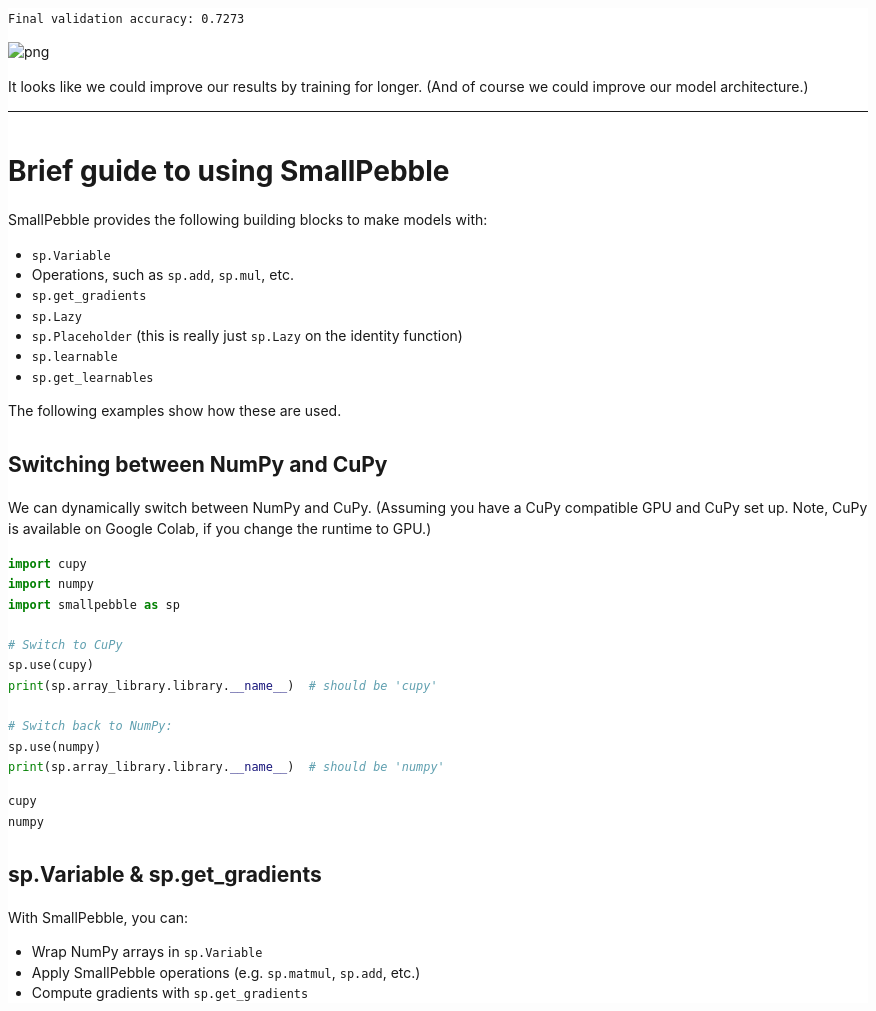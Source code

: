     Final validation accuracy: 0.7273



![png](https://raw.githubusercontent.com/sradc/SmallPebble/master/readme_files/readme_16_2.png)


It looks like we could improve our results by training for longer. (And of course we could improve our model architecture.)

---

# Brief guide to using SmallPebble

SmallPebble provides the following building blocks to make models with:

- `sp.Variable`
- Operations, such as `sp.add`, `sp.mul`, etc.
- `sp.get_gradients`
- `sp.Lazy`
- `sp.Placeholder` (this is really just `sp.Lazy` on the identity function)
- `sp.learnable`
- `sp.get_learnables`

The following examples show how these are used.


## Switching between NumPy and CuPy

We can dynamically switch between NumPy and CuPy. (Assuming you have a CuPy compatible GPU and CuPy set up. Note, CuPy is available on Google Colab, if you change the runtime to GPU.)


```python
import cupy
import numpy
import smallpebble as sp
 
# Switch to CuPy
sp.use(cupy)
print(sp.array_library.library.__name__)  # should be 'cupy'

# Switch back to NumPy:
sp.use(numpy)
print(sp.array_library.library.__name__)  # should be 'numpy'
```

    cupy
    numpy


## sp.Variable & sp.get_gradients 

With SmallPebble, you can:

- Wrap NumPy arrays in `sp.Variable`
- Apply SmallPebble operations (e.g. `sp.matmul`, `sp.add`, etc.)
- Compute gradients with `sp.get_gradients`
